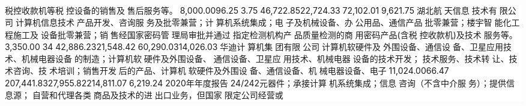 税控收款机等税
控设备的销售及
售后服务等。
8,000.0096.25
3.75
46,722.8522,724.33
72,102.01
9,621.75
湖北航
天信息
技术有
限公司
计算机信息技术
产品开发、咨询服
务及批零兼营；计
算机系统集成；电
子及机械设备、办
公用品、通信产品
批零兼营；楼宇智
能化工程施工及
设备批零兼营；销
售经国家密码管
理局审批并通过
指定检测机构产
品质量检测的商
用密码产品(含税
控收款机)及技术
服务等。
3,350.00
34
42,886.2321,548.42
60,290.0314,026.03
华迪计
算机集
团有限
公司
计算机软硬件及
外围设备、通信设
备、卫星应用技
术、机械电器设备
的制造；计算机软
硬件及外围设备、
通信设备、卫星应
用技术、机械电器
设备的技术开发；
技术服务、技术转
让、技术咨询、技
术培训；销售开发
后的产品、计算机
软硬件及外围设
备、通信设备、机
械电器设备、电子
11,024.0066.47
207,441.8327,955.82214,811.07
6,219.24
2020年年度报告
24/242元器件；承接计算
机系统集成；信息
咨询（不含中介服
务）；提供信息源；
自营和代理各类
商品及技术的进
出口业务，但国家
限定公司经营或
